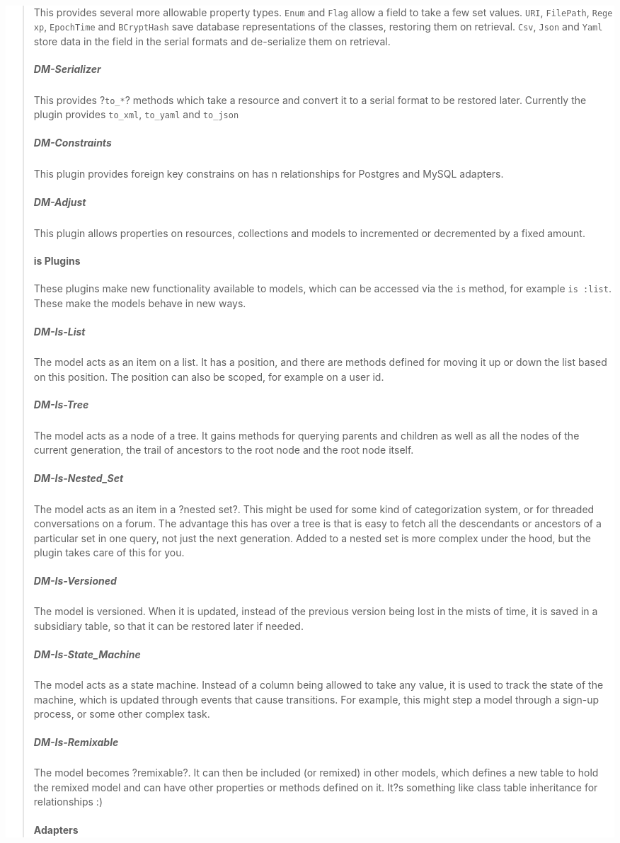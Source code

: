 > This provides several more allowable property types. `Enum` and `Flag` allow a field to take a few set values. `URI`, `FilePath`, `Regexp`, `EpochTime` and `BCryptHash` save database representations of the classes, restoring them on retrieval. `Csv`, `Json` and `Yaml` store data in the field in the serial formats and de-serialize them on retrieval.
> 
> ##### DM-Serializer
> 
> This provides ?`to_*`? methods which take a resource and convert it to a serial format to be restored later. Currently the plugin provides `to_xml`, `to_yaml` and `to_json`
> 
> ##### DM-Constraints
> 
> This plugin provides foreign key constrains on has n relationships for Postgres and MySQL adapters.
> 
> ##### DM-Adjust
> 
> This plugin allows properties on resources, collections and models to incremented or decremented by a fixed amount.
> 
> #### is Plugins
> 
> These plugins make new functionality available to models, which can be accessed via the `is` method, for example `is :list`. These make the models behave in new ways.
> 
> ##### DM-Is-List
> 
> The model acts as an item on a list. It has a position, and there are methods defined for moving it up or down the list based on this position. The position can also be scoped, for example on a user id.
> 
> ##### DM-Is-Tree
> 
> The model acts as a node of a tree. It gains methods for querying parents and children as well as all the nodes of the current generation, the trail of ancestors to the root node and the root node itself.
> 
> ##### DM-Is-Nested\_Set
> 
> The model acts as an item in a ?nested set?. This might be used for some kind of categorization system, or for threaded conversations on a forum. The advantage this has over a tree is that is easy to fetch all the descendants or ancestors of a particular set in one query, not just the next generation. Added to a nested set is more complex under the hood, but the plugin takes care of this for you.
> 
> ##### DM-Is-Versioned
> 
> The model is versioned. When it is updated, instead of the previous version being lost in the mists of time, it is saved in a subsidiary table, so that it can be restored later if needed.
> 
> ##### DM-Is-State\_Machine
> 
> The model acts as a state machine. Instead of a column being allowed to take any value, it is used to track the state of the machine, which is updated through events that cause transitions. For example, this might step a model through a sign-up process, or some other complex task.
> 
> ##### DM-Is-Remixable
> 
> The model becomes ?remixable?. It can then be included (or remixed) in other models, which defines a new table to hold the remixed model and can have other properties or methods defined on it. It?s something like class table inheritance for relationships :)
> 
> #### Adapters
> 